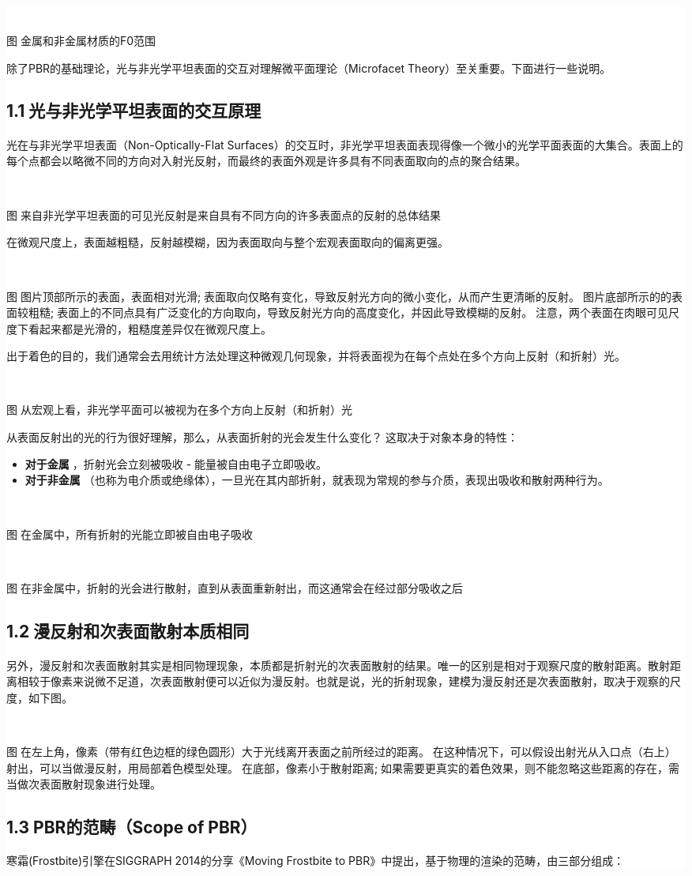 ![]()

图 金属和非金属材质的F0范围

除了PBR的基础理论，光与非光学平坦表面的交互对理解微平面理论（Microfacet Theory）至关重要。下面进行一些说明。

## **1.1 光与非光学平坦表面的交互原理**

光在与非光学平坦表面（Non-Optically-Flat Surfaces）的交互时，非光学平坦表面表现得像一个微小的光学平面表面的大集合。表面上的每个点都会以略微不同的方向对入射光反射，而最终的表面外观是许多具有不同表面取向的点的聚合结果。

![]()

图 来自非光学平坦表面的可见光反射是来自具有不同方向的许多表面点的反射的总体结果

在微观尺度上，表面越粗糙，反射越模糊，因为表面取向与整个宏观表面取向的偏离更强。

![]()

图 图片顶部所示的表面，表面相对光滑; 表面取向仅略有变化，导致反射光方向的微小变化，从而产生更清晰的反射。 图片底部所示的的表面较粗糙; 表面上的不同点具有广泛变化的方向取向，导致反射光方向的高度变化，并因此导致模糊的反射。 注意，两个表面在肉眼可见尺度下看起来都是光滑的，粗糙度差异仅在微观尺度上。

出于着色的目的，我们通常会去用统计方法处理这种微观几何现象，并将表面视为在每个点处在多个方向上反射（和折射）光。

![]()

图 从宏观上看，非光学平面可以被视为在多个方向上反射（和折射）光

从表面反射出的光的行为很好理解，那么，从表面折射的光会发生什么变化？ 这取决于对象本身的特性：

* **对于金属** ，折射光会立刻被吸收 - 能量被自由电子立即吸收。
* **对于非金属** （也称为电介质或绝缘体），一旦光在其内部折射，就表现为常规的参与介质，表现出吸收和散射两种行为。

![]()

图 在金属中，所有折射的光能立即被自由电子吸收

![]()

图 在非金属中，折射的光会进行散射，直到从表面重新射出，而这通常会在经过部分吸收之后

## **1.2 漫反射和次表面散射本质相同**

另外，漫反射和次表面散射其实是相同物理现象，本质都是折射光的次表面散射的结果。唯一的区别是相对于观察尺度的散射距离。散射距离相较于像素来说微不足道，次表面散射便可以近似为漫反射。也就是说，光的折射现象，建模为漫反射还是次表面散射，取决于观察的尺度，如下图。

![]()

图 在左上角，像素（带有红色边框的绿色圆形）大于光线离开表面之前所经过的距离。 在这种情况下，可以假设出射光从入口点（右上）射出，可以当做漫反射，用局部着色模型处理。 在底部，像素小于散射距离; 如果需要更真实的着色效果，则不能忽略这些距离的存在，需当做次表面散射现象进行处理。

## **1.3 PBR的范畴（Scope of PBR）**

寒霜(Frostbite)引擎在SIGGRAPH 2014的分享《Moving Frostbite to PBR》中提出，基于物理的渲染的范畴，由三部分组成：
